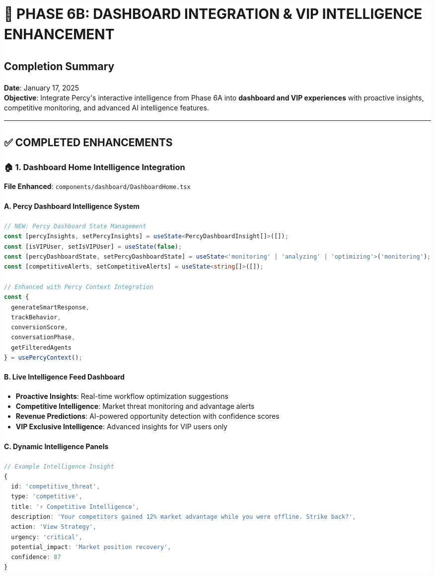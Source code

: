 # 🚀 PHASE 6B: DASHBOARD INTEGRATION & VIP INTELLIGENCE ENHANCEMENT
## Completion Summary

**Date**: January 17, 2025  
**Objective**: Integrate Percy's interactive intelligence from Phase 6A into **dashboard and VIP experiences** with proactive insights, competitive monitoring, and advanced AI intelligence features.

---

## ✅ **COMPLETED ENHANCEMENTS**

### **🏠 1. Dashboard Home Intelligence Integration**
**File Enhanced**: `components/dashboard/DashboardHome.tsx`

#### **A. Percy Dashboard Intelligence System**
```typescript
// NEW: Percy Dashboard State Management
const [percyInsights, setPercyInsights] = useState<PercyDashboardInsight[]>([]);
const [isVIPUser, setIsVIPUser] = useState(false);
const [percyDashboardState, setPercyDashboardState] = useState<'monitoring' | 'analyzing' | 'optimizing'>('monitoring');
const [competitiveAlerts, setCompetitiveAlerts] = useState<string[]>([]);

// Enhanced with Percy Context Integration
const { 
  generateSmartResponse, 
  trackBehavior, 
  conversionScore, 
  conversationPhase,
  getFilteredAgents
} = usePercyContext();
```

#### **B. Live Intelligence Feed Dashboard**
- **Proactive Insights**: Real-time workflow optimization suggestions
- **Competitive Intelligence**: Market threat monitoring and advantage alerts
- **Revenue Predictions**: AI-powered opportunity detection with confidence scores
- **VIP Exclusive Intelligence**: Advanced insights for VIP users only

#### **C. Dynamic Intelligence Panels**
```typescript
// Example Intelligence Insight
{
  id: 'competitive_threat',
  type: 'competitive',
  title: '⚡ Competitive Intelligence',
  description: 'Your competitors gained 12% market advantage while you were offline. Strike back?',
  action: 'View Strategy',
  urgency: 'critical',
  potential_impact: 'Market position recovery',
  confidence: 87
}
```
